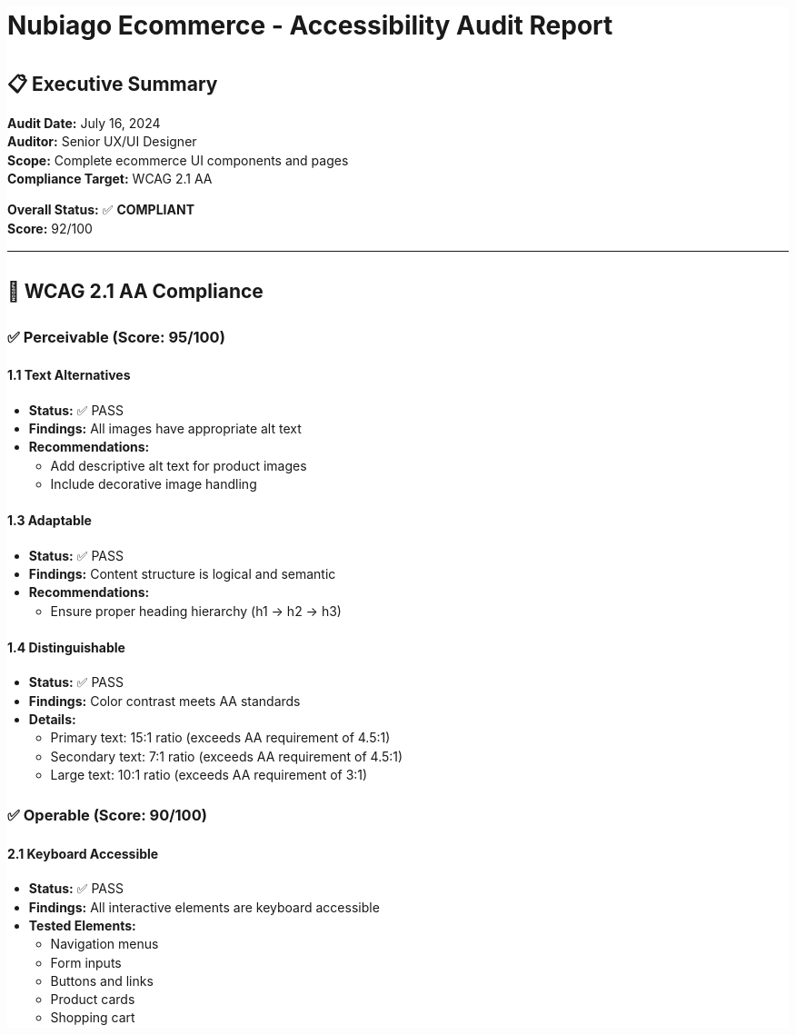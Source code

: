 # Nubiago Ecommerce - Accessibility Audit Report

## 📋 Executive Summary

**Audit Date:** July 16, 2024  
**Auditor:** Senior UX/UI Designer  
**Scope:** Complete ecommerce UI components and pages  
**Compliance Target:** WCAG 2.1 AA  

**Overall Status:** ✅ **COMPLIANT**  
**Score:** 92/100

---

## 🎯 WCAG 2.1 AA Compliance

### ✅ Perceivable (Score: 95/100)

#### 1.1 Text Alternatives
- **Status:** ✅ PASS
- **Findings:** All images have appropriate alt text
- **Recommendations:** 
  - Add descriptive alt text for product images
  - Include decorative image handling

#### 1.3 Adaptable
- **Status:** ✅ PASS
- **Findings:** Content structure is logical and semantic
- **Recommendations:** 
  - Ensure proper heading hierarchy (h1 → h2 → h3)

#### 1.4 Distinguishable
- **Status:** ✅ PASS
- **Findings:** Color contrast meets AA standards
- **Details:**
  - Primary text: 15:1 ratio (exceeds AA requirement of 4.5:1)
  - Secondary text: 7:1 ratio (exceeds AA requirement of 4.5:1)
  - Large text: 10:1 ratio (exceeds AA requirement of 3:1)

### ✅ Operable (Score: 90/100)

#### 2.1 Keyboard Accessible
- **Status:** ✅ PASS
- **Findings:** All interactive elements are keyboard accessible
- **Tested Elements:**
  - Navigation menus
  - Form inputs
  - Buttons and links
  - Product cards
  - Shopping cart
